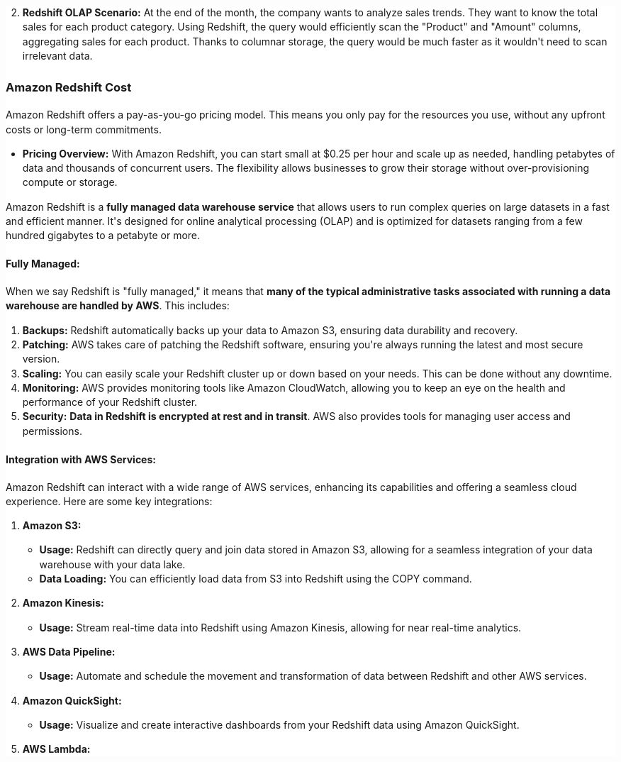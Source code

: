 2. **Redshift OLAP Scenario:** At the end of the month, the company wants to analyze sales trends. They want to know the total sales for each product category. Using Redshift, the query would efficiently scan the "Product" and "Amount" columns, aggregating sales for each product. Thanks to columnar storage, the query would be much faster as it wouldn't need to scan irrelevant data.

### Amazon Redshift Cost

Amazon Redshift offers a pay-as-you-go pricing model. This means you only pay for the resources you use, without any upfront costs or long-term commitments.

- **Pricing Overview:** With Amazon Redshift, you can start small at $0.25 per hour and scale up as needed, handling petabytes of data and thousands of concurrent users. The flexibility allows businesses to grow their storage without over-provisioning compute or storage.

Amazon Redshift is a **fully managed data warehouse service** that allows users to run complex queries on large datasets in a fast and efficient manner. It's designed for online analytical processing (OLAP) and is optimized for datasets ranging from a few hundred gigabytes to a petabyte or more.

#### Fully Managed:

When we say Redshift is "fully managed," it means that **many of the typical administrative tasks associated with running a data warehouse are handled by AWS**. This includes:

1. **Backups:** Redshift automatically backs up your data to Amazon S3, ensuring data durability and recovery.
2. **Patching:** AWS takes care of patching the Redshift software, ensuring you're always running the latest and most secure version.
3. **Scaling:** You can easily scale your Redshift cluster up or down based on your needs. This can be done without any downtime.
4. **Monitoring:** AWS provides monitoring tools like Amazon CloudWatch, allowing you to keep an eye on the health and performance of your Redshift cluster.
5. **Security:** **Data in Redshift is encrypted at rest and in transit**. AWS also provides tools for managing user access and permissions.

#### Integration with AWS Services:

Amazon Redshift can interact with a wide range of AWS services, enhancing its capabilities and offering a seamless cloud experience. Here are some key integrations:

1. **Amazon S3:**
    
    - **Usage:** Redshift can directly query and join data stored in Amazon S3, allowing for a seamless integration of your data warehouse with your data lake.
    - **Data Loading:** You can efficiently load data from S3 into Redshift using the COPY command.
2. **Amazon Kinesis:**
    
    - **Usage:** Stream real-time data into Redshift using Amazon Kinesis, allowing for near real-time analytics.
3. **AWS Data Pipeline:**
    
    - **Usage:** Automate and schedule the movement and transformation of data between Redshift and other AWS services.
4. **Amazon QuickSight:**
    
    - **Usage:** Visualize and create interactive dashboards from your Redshift data using Amazon QuickSight.
5. **AWS Lambda:**
    